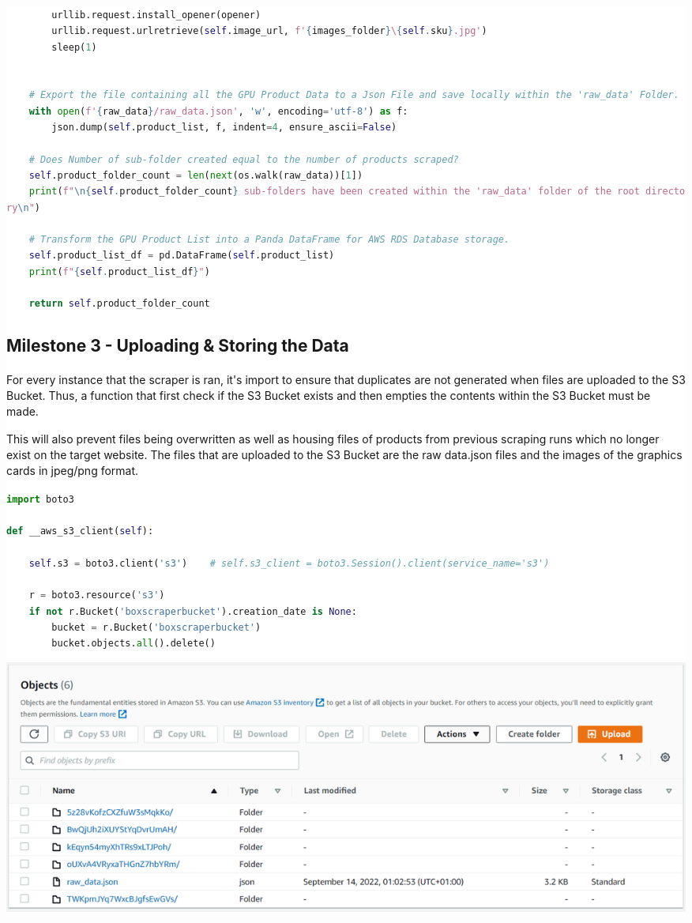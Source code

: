 ```python
        urllib.request.install_opener(opener)
        urllib.request.urlretrieve(self.image_url, f'{images_folder}\{self.sku}.jpg')
        sleep(1) 


    # Export the file containing all the GPU Product Data to a Json File and save locally within the 'raw_data' Folder.
    with open(f'{raw_data}/raw_data.json', 'w', encoding='utf-8') as f:
        json.dump(self.product_list, f, indent=4, ensure_ascii=False)

    # Does Number of sub-folder created equal to the number of products scraped?
    self.product_folder_count = len(next(os.walk(raw_data))[1])
    print(f"\n{self.product_folder_count} sub-folders have been created within the 'raw_data' folder of the root directory\n")

    # Transform the GPU Product List into a Panda DataFrame for AWS RDS Database storage.
    self.product_list_df = pd.DataFrame(self.product_list)    
    print(f"{self.product_list_df}")

    return self.product_folder_count
```

## Milestone 3 - Uploading & Storing the Data

For every instance that the scraper is ran, it's import to ensure that duplicates are not generated when files are uploaded to the S3 Bucket. Thus, a function that first check if the S3 Bucket exists and then empties the contents within the S3 Bucket must be made. 

This will also prevent files being overwritten as well as housing files of products from previous scraping runs which no longer exist on the target website. The files that are uploaded to the S3 Bucket are the raw data.json files and the images of the graphics cards in jpeg/png format.


```python
import boto3

def __aws_s3_client(self):

    self.s3 = boto3.client('s3')    # self.s3_client = boto3.Session().client(service_name='s3')

    r = boto3.resource('s3')
    if not r.Bucket('boxscraperbucket').creation_date is None:
        bucket = r.Bucket('boxscraperbucket')
        bucket.objects.all().delete()
```

![](Images/S3_Bucket_Contents.png)
